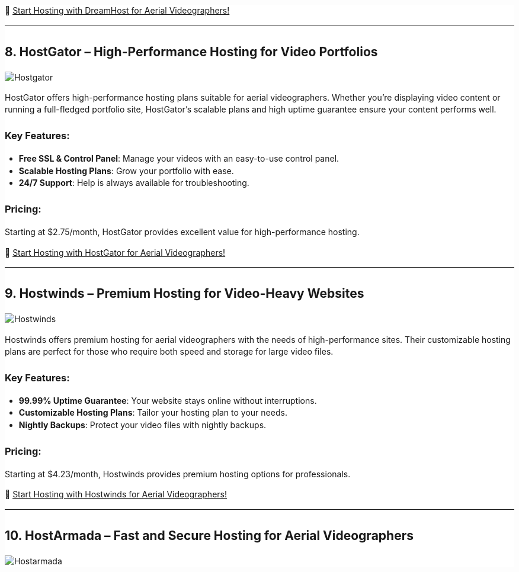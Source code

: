 🔗 [Start Hosting with DreamHost for Aerial Videographers!](https://snipitx.com/dreamhost-jy)

---

## 8. **HostGator – High-Performance Hosting for Video Portfolios**

![Hostgator](https://i.imgur.com/BcVkH57.jpeg "Hostgator Hosting")

HostGator offers high-performance hosting plans suitable for aerial videographers. Whether you’re displaying video content or running a full-fledged portfolio site, HostGator’s scalable plans and high uptime guarantee ensure your content performs well.

### Key Features:
- **Free SSL & Control Panel**: Manage your videos with an easy-to-use control panel.
- **Scalable Hosting Plans**: Grow your portfolio with ease.
- **24/7 Support**: Help is always available for troubleshooting.

### Pricing:
Starting at $2.75/month, HostGator provides excellent value for high-performance hosting.

🔗 [Start Hosting with HostGator for Aerial Videographers!](https://snipitx.com/hostgator-jy)

---

## 9. **Hostwinds – Premium Hosting for Video-Heavy Websites**

![Hostwinds](https://i.imgur.com/53aSNXx.jpeg "Hostwinds Hosting")

Hostwinds offers premium hosting for aerial videographers with the needs of high-performance sites. Their customizable hosting plans are perfect for those who require both speed and storage for large video files.

### Key Features:
- **99.99% Uptime Guarantee**: Your website stays online without interruptions.
- **Customizable Hosting Plans**: Tailor your hosting plan to your needs.
- **Nightly Backups**: Protect your video files with nightly backups.

### Pricing:
Starting at $4.23/month, Hostwinds provides premium hosting options for professionals.

🔗 [Start Hosting with Hostwinds for Aerial Videographers!](https://snipitx.com/hostwinds-jy)

---

## 10. **HostArmada – Fast and Secure Hosting for Aerial Videographers**

![Hostarmada](https://i.imgur.com/KFbdf3o.jpeg "Hostarmada Hosting")
